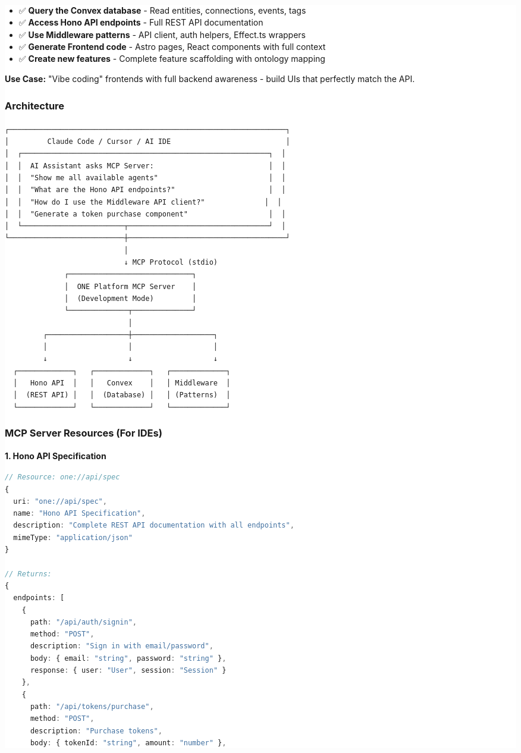 - ✅ **Query the Convex database** - Read entities, connections, events, tags
- ✅ **Access Hono API endpoints** - Full REST API documentation
- ✅ **Use Middleware patterns** - API client, auth helpers, Effect.ts wrappers
- ✅ **Generate Frontend code** - Astro pages, React components with full context
- ✅ **Create new features** - Complete feature scaffolding with ontology mapping

**Use Case:** "Vibe coding" frontends with full backend awareness - build UIs that perfectly match the API.

### Architecture

```
┌─────────────────────────────────────────────────────────────────┐
│         Claude Code / Cursor / AI IDE                           │
│  ┌──────────────────────────────────────────────────────────┐  │
│  │  AI Assistant asks MCP Server:                           │  │
│  │  "Show me all available agents"                          │  │
│  │  "What are the Hono API endpoints?"                      │  │
│  │  "How do I use the Middleware API client?"              │  │
│  │  "Generate a token purchase component"                   │  │
│  └────────────────────────┬─────────────────────────────────┘  │
└───────────────────────────┼─────────────────────────────────────┘
                            │
                            ↓ MCP Protocol (stdio)
              ┌─────────────────────────────┐
              │  ONE Platform MCP Server    │
              │  (Development Mode)         │
              └──────────────┬──────────────┘
                             │
         ┌───────────────────┼───────────────────┐
         │                   │                   │
         ↓                   ↓                   ↓
  ┌─────────────┐   ┌─────────────┐   ┌─────────────┐
  │   Hono API  │   │   Convex    │   │ Middleware  │
  │  (REST API) │   │  (Database) │   │ (Patterns)  │
  └─────────────┘   └─────────────┘   └─────────────┘
```

### MCP Server Resources (For IDEs)

**1. Hono API Specification**
```typescript
// Resource: one://api/spec
{
  uri: "one://api/spec",
  name: "Hono API Specification",
  description: "Complete REST API documentation with all endpoints",
  mimeType: "application/json"
}

// Returns:
{
  endpoints: [
    {
      path: "/api/auth/signin",
      method: "POST",
      description: "Sign in with email/password",
      body: { email: "string", password: "string" },
      response: { user: "User", session: "Session" }
    },
    {
      path: "/api/tokens/purchase",
      method: "POST",
      description: "Purchase tokens",
      body: { tokenId: "string", amount: "number" },
```